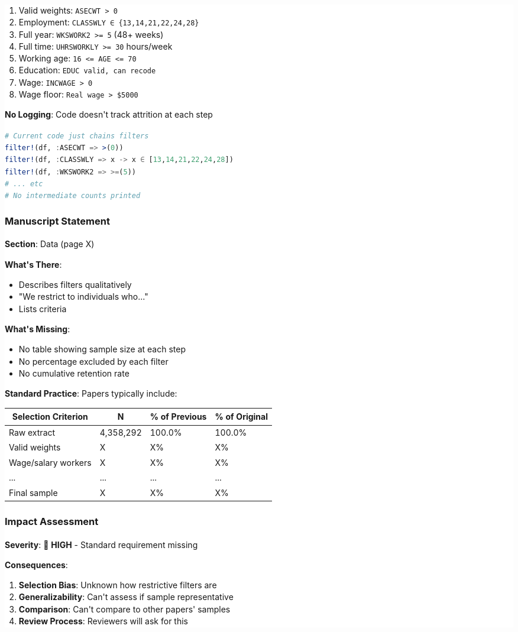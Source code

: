 1. Valid weights: `ASECWT > 0`
2. Employment: `CLASSWLY ∈ {13,14,21,22,24,28}`
3. Full year: `WKSWORK2 >= 5` (48+ weeks)
4. Full time: `UHRSWORKLY >= 30` hours/week
5. Working age: `16 <= AGE <= 70`
6. Education: `EDUC valid, can recode`
7. Wage: `INCWAGE > 0`
8. Wage floor: `Real wage > $5000`

**No Logging**: Code doesn't track attrition at each step

```julia
# Current code just chains filters
filter!(df, :ASECWT => >(0))
filter!(df, :CLASSWLY => x -> x ∈ [13,14,21,22,24,28])
filter!(df, :WKSWORK2 => >=(5))
# ... etc
# No intermediate counts printed
```

### Manuscript Statement

**Section**: Data (page X)

**What's There**:
- Describes filters qualitatively
- "We restrict to individuals who..."
- Lists criteria

**What's Missing**:
- No table showing sample size at each step
- No percentage excluded by each filter
- No cumulative retention rate

**Standard Practice**: Papers typically include:

| Selection Criterion | N | % of Previous | % of Original |
|---------------------|---|---------------|---------------|
| Raw extract | 4,358,292 | 100.0% | 100.0% |
| Valid weights | X | X% | X% |
| Wage/salary workers | X | X% | X% |
| ... | ... | ... | ... |
| Final sample | X | X% | X% |

### Impact Assessment

**Severity**: 🔴 **HIGH** - Standard requirement missing

**Consequences**:
1. **Selection Bias**: Unknown how restrictive filters are
2. **Generalizability**: Can't assess if sample representative
3. **Comparison**: Can't compare to other papers' samples
4. **Review Process**: Reviewers will ask for this
